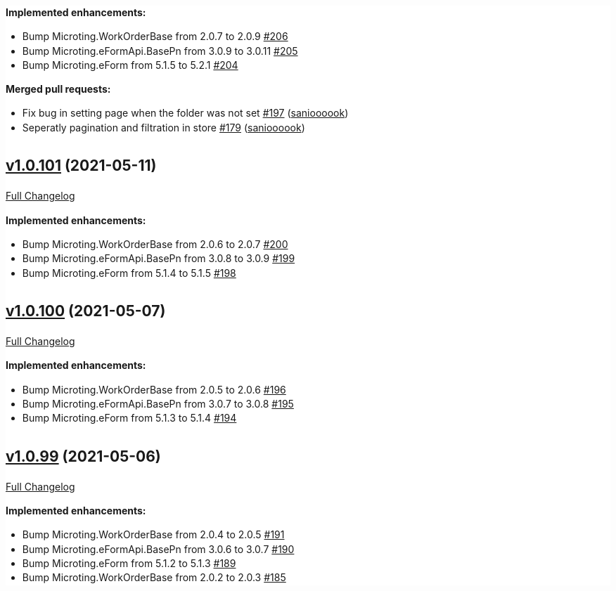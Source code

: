 **Implemented enhancements:**

- Bump Microting.WorkOrderBase from 2.0.7 to 2.0.9 [\#206](https://github.com/microting/eform-angular-work-orders-plugin/issues/206)
- Bump Microting.eFormApi.BasePn from 3.0.9 to 3.0.11 [\#205](https://github.com/microting/eform-angular-work-orders-plugin/issues/205)
- Bump Microting.eForm from 5.1.5 to 5.2.1 [\#204](https://github.com/microting/eform-angular-work-orders-plugin/issues/204)

**Merged pull requests:**

- Fix bug in setting page when the folder was not set [\#197](https://github.com/microting/eform-angular-work-orders-plugin/pull/197) ([sanioooook](https://github.com/sanioooook))
- Seperatly pagination and filtration in store [\#179](https://github.com/microting/eform-angular-work-orders-plugin/pull/179) ([sanioooook](https://github.com/sanioooook))

## [v1.0.101](https://github.com/microting/eform-angular-work-orders-plugin/tree/v1.0.101) (2021-05-11)

[Full Changelog](https://github.com/microting/eform-angular-work-orders-plugin/compare/v1.0.100...v1.0.101)

**Implemented enhancements:**

- Bump Microting.WorkOrderBase from 2.0.6 to 2.0.7 [\#200](https://github.com/microting/eform-angular-work-orders-plugin/issues/200)
- Bump Microting.eFormApi.BasePn from 3.0.8 to 3.0.9 [\#199](https://github.com/microting/eform-angular-work-orders-plugin/issues/199)
- Bump Microting.eForm from 5.1.4 to 5.1.5 [\#198](https://github.com/microting/eform-angular-work-orders-plugin/issues/198)

## [v1.0.100](https://github.com/microting/eform-angular-work-orders-plugin/tree/v1.0.100) (2021-05-07)

[Full Changelog](https://github.com/microting/eform-angular-work-orders-plugin/compare/v1.0.99...v1.0.100)

**Implemented enhancements:**

- Bump Microting.WorkOrderBase from 2.0.5 to 2.0.6 [\#196](https://github.com/microting/eform-angular-work-orders-plugin/issues/196)
- Bump Microting.eFormApi.BasePn from 3.0.7 to 3.0.8 [\#195](https://github.com/microting/eform-angular-work-orders-plugin/issues/195)
- Bump Microting.eForm from 5.1.3 to 5.1.4 [\#194](https://github.com/microting/eform-angular-work-orders-plugin/issues/194)

## [v1.0.99](https://github.com/microting/eform-angular-work-orders-plugin/tree/v1.0.99) (2021-05-06)

[Full Changelog](https://github.com/microting/eform-angular-work-orders-plugin/compare/v1.0.98...v1.0.99)

**Implemented enhancements:**

- Bump Microting.WorkOrderBase from 2.0.4 to 2.0.5 [\#191](https://github.com/microting/eform-angular-work-orders-plugin/issues/191)
- Bump Microting.eFormApi.BasePn from 3.0.6 to 3.0.7 [\#190](https://github.com/microting/eform-angular-work-orders-plugin/issues/190)
- Bump Microting.eForm from 5.1.2 to 5.1.3 [\#189](https://github.com/microting/eform-angular-work-orders-plugin/issues/189)
- Bump Microting.WorkOrderBase from 2.0.2 to 2.0.3 [\#185](https://github.com/microting/eform-angular-work-orders-plugin/issues/185)
